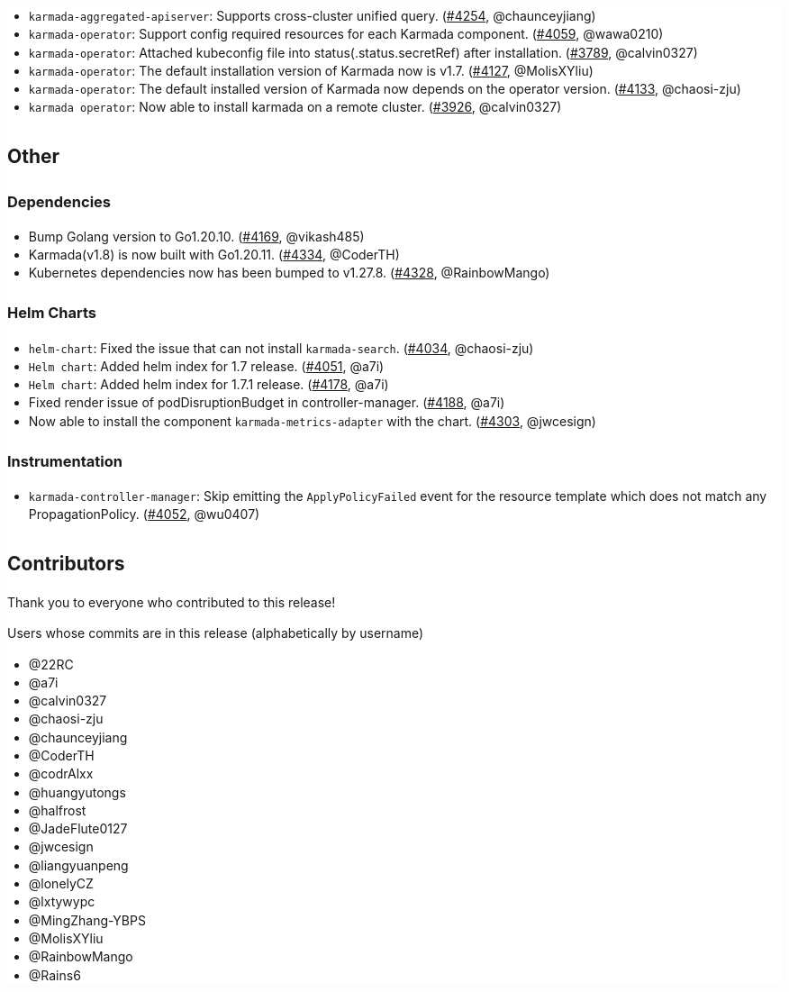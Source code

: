 - `karmada-aggregated-apiserver`: Supports cross-cluster unified query. ([#4254](https://github.com/karmada-io/karmada/pull/4254), @chaunceyjiang)
- `karmada-operator`: Support config required resources for each Karmada component. ([#4059](https://github.com/karmada-io/karmada/pull/4059), @wawa0210)
- `karmada-operator`: Attached kubeconfig file into status(.status.secretRef) after installation. ([#3789](https://github.com/karmada-io/karmada/pull/3789), @calvin0327)
- `karmada-operator`: The default installation version of Karmada now is v1.7. ([#4127](https://github.com/karmada-io/karmada/pull/4127), @MolisXYliu)
- `karmada-operator`: The default installed version of Karmada now depends on the operator version. ([#4133](https://github.com/karmada-io/karmada/pull/4133), @chaosi-zju)
- `karmada operator`: Now able to install karmada on a remote cluster. ([#3926](https://github.com/karmada-io/karmada/pull/3926), @calvin0327)

## Other
### Dependencies
- Bump Golang version to Go1.20.10. ([#4169](https://github.com/karmada-io/karmada/pull/4169), @vikash485)
- Karmada(v1.8) is now built with Go1.20.11. ([#4334](https://github.com/karmada-io/karmada/pull/4334), @CoderTH)
- Kubernetes dependencies now has been bumped to v1.27.8. ([#4328](https://github.com/karmada-io/karmada/pull/4328), @RainbowMango)

### Helm Charts
- `helm-chart`: Fixed the issue that can not install `karmada-search`. ([#4034](https://github.com/karmada-io/karmada/pull/4034), @chaosi-zju)
- `Helm chart`: Added helm index for 1.7 release. ([#4051](https://github.com/karmada-io/karmada/pull/4051), @a7i)
- `Helm chart`: Added helm index for 1.7.1 release. ([#4178](https://github.com/karmada-io/karmada/pull/4178), @a7i)
- Fixed render issue of podDisruptionBudget in controller-manager. ([#4188](https://github.com/karmada-io/karmada/pull/4188), @a7i)
- Now able to install the component `karmada-metrics-adapter` with the chart. ([#4303](https://github.com/karmada-io/karmada/pull/4303), @jwcesign)

### Instrumentation
- `karmada-controller-manager`: Skip emitting the `ApplyPolicyFailed` event for the resource template which does not match any PropagationPolicy. ([#4052](https://github.com/karmada-io/karmada/pull/4052), @wu0407)

## Contributors
Thank you to everyone who contributed to this release!

Users whose commits are in this release (alphabetically by username)
- @22RC
- @a7i
- @calvin0327
- @chaosi-zju
- @chaunceyjiang
- @CoderTH
- @codrAlxx
- @huangyutongs
- @halfrost
- @JadeFlute0127
- @jwcesign
- @liangyuanpeng
- @lonelyCZ
- @lxtywypc
- @MingZhang-YBPS
- @MolisXYliu
- @RainbowMango
- @Rains6